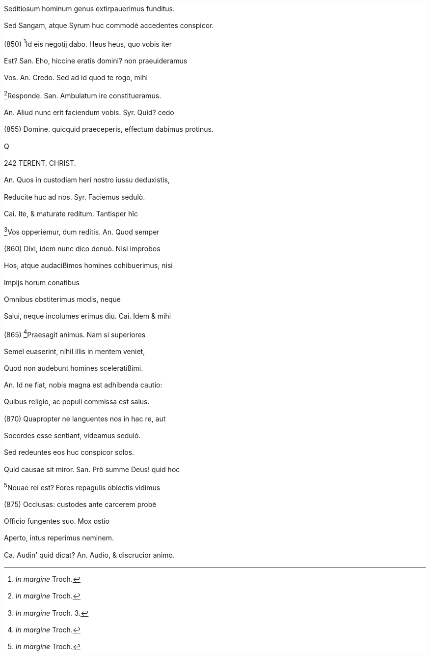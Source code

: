 Seditiosum hominum genus extirpauerimus funditus.

Sed Sangam, atque Syrum huc commodè accedentes conspicor.

\(850\) [^84]Id eis negotij dabo. Heus heus, quo vobis iter

Est? San. Eho, hiccine eratis domini? non praeuideramus

Vos. An. Credo. Sed ad id quod te rogo, mihi

[^85]Responde. San. Ambulatum ire constitueramus.

An. Aliud nunc erit faciendum vobis. Syr. Quid? cedo

\(855\) Domine. quicquid praeceperis, effectum dabimus protinus.

Q

242 TERENT. CHRIST.

An. Quos in custodiam heri nostro iussu deduxistis,

Reducite huc ad nos. Syr. Faciemus sedulò.

Cai. Ite, & maturate reditum. Tantisper hîc

[^86]Vos opperiemur, dum reditis. An. Quod semper

\(860\) Dixi, idem nunc dico denuò. Nisi improbos

Hos, atque audacißimos homines cohibuerimus, nisi

Impijs horum conatibus

Omnibus obstiterimus modis, neque

Salui, neque incolumes erimus diu. Cai. Idem & mihi

\(865\) [^87]Praesagit animus. Nam si superiores

Semel euaserint, nihil illis in mentem veniet,

Quod non audebunt homines sceleratißimi.

An. Id ne fiat, nobis magna est adhibenda cautio:

Quibus religio, ac populi commissa est salus.

\(870\) Quapropter ne languentes nos in hac re, aut

Socordes esse sentiant, videamus sedulò.

Sed redeuntes eos huc conspicor solos.

Quid causae sit miror. San. Prô summe Deus! quid hoc

[^88]Nouae rei est? Fores repagulis obiectis vidimus

\(875\) Occlusas: custodes ante carcerem probè

Officio fungentes suo. Mox ostio

Aperto, intus reperimus neminem.

Ca. Audin' quid dicat? An. Audio, & discrucior animo.


[^1]: *In margine* Troch.
[^2]: *In margine* Troch.
[^3]: *In margine* Troch.
[^4]: *In margine* Troch. 3.
[^5]: *In margine* Troch.
[^6]: *In margine* Troch.
[^7]: *In margine* Troch.
[^8]: *In margine* Troch.
[^9]: *In margine* Troch.
[^10]: *In margine* Troch.
[^11]: *In margine* Troch.
[^12]: *In margine* Troch.
[^13]: *In margine* Troch. 2.
[^14]: *In margine* Troch.
[^15]: *In margine* Troch. 2.
[^16]: *In margine* Troch.
[^17]: *In margine* Troch. 6.
[^18]: *In margine* Troch.
[^19]: *In margine* Troch.
[^20]: *In margine* Troch.
[^21]: *In margine* Troch.
[^22]: *In margine* Troch.
[^23]: *In margine* Troch.
[^24]: *In margine* Troch.
[^25]: *In margine* Troch.
[^26]: *In margine* Troch.
[^27]: *In margine* Troch.
[^28]: *In margine* Troch. 2.
[^29]: *In margine* Troch.
[^30]: *In margine* Troch. 2.
[^31]: *In margine* Troch. 3.
[^32]: *In margine* Troch. 2.
[^33]: *In margine* Troch.
[^34]: *In margine* Troch.
[^35]: *In margine* Troch.
[^36]: *In margine* Troch.
[^37]: *In margine* Troch.
[^38]: *In margine* Troch.
[^39]: *In margine* Troch.
[^40]: *In margine* Troch.
[^41]: *In margine* Troch. 2.
[^42]: *In margine* Troch.
[^43]: *In margine* Troch.
[^44]: *In margine* Troch.
[^45]: *In margine* Troch.
[^46]: *In margine* Troch.
[^47]: *In margine* Troch.
[^48]: *In margine* Troch. 2.
[^49]: *In margine* Troch.
[^50]: *In margine* Troch.
[^51]: *In margine* Troch. 2.
[^52]: *In margine* Troch.
[^53]: *In margine* Troch.
[^54]: *In margine* Troch.
[^55]: *In margine* Troch.
[^56]: *In margine* Troch.
[^57]: *In margine* Troch.
[^58]: *In margine* Troch.
[^59]: *In margine* Troch.
[^60]: *In margine* Troch.
[^61]: *In margine* Troch.
[^62]: *In margine* Troch.
[^63]: *In margine* Troch.
[^64]: *In margine* Troch.
[^65]: *In margine* Troch. 2.
[^66]: *In margine* Troch.
[^67]: *In margine* Troch. 2.
[^68]: *In margine* Troch. 2.
[^69]: *In margine* Troch.
[^70]: *In margine* Troch. 2.
[^71]: *In margine* Troch.
[^72]: *In margine* Troch.
[^73]: *In margine* Troch.
[^74]: *In margine* Troch.
[^75]: *In margine* Troch.
[^76]: *In margine* Troch. 2.
[^77]: *In margine* Troch.
[^78]: *In margine* Troch.
[^79]: *In margine* Troch.
[^80]: *In margine* Troch.
[^81]: *In margine* Troch.
[^82]: *In margine* Troch.
[^83]: *In margine* Troch.
[^84]: *In margine* Troch.
[^85]: *In margine* Troch.
[^86]: *In margine* Troch. 3.
[^87]: *In margine* Troch.
[^88]: *In margine* Troch.
[^89]: *In margine* Troch.
[^90]: *In margine* Troch.
[^91]: *In margine* Troch.
[^92]: *In margine* Troch.
[^93]: *In margine* Troch.
[^94]: *In margine* Troch. 2.
[^95]: *In margine* Troch. 3.
[^96]: *In margine* Troch. 3.
[^97]: *In margine* Troch.
[^98]: *In margine* Troch.
[^99]: *In margine* Troch.
[^100]: *In margine* Troch.
[^101]: *In margine* Troch.
[^102]: *In margine* Troch.
[^103]: *In margine* Troch.
[^104]: *In margine* Troch.
[^105]: *In margine* Troch.
[^106]: *In margine* Troch.
[^107]: *In margine* Troch.
[^108]: *In margine* Troch.
[^109]: *In margine* Troch.
[^110]: *In margine* Troch.
[^111]: *In margine* Troch. 3.
[^112]: *In margine* Troch.
[^113]: *In margine* Troch. 2.
[^114]: *In margine* Troch. 2.
[^115]: *In margine* Troch.
[^116]: *In margine* Troch.
[^117]: *In margine* Troch. 2.
[^118]: *In margine* Troch.
[^119]: *In margine* Troch.
[^120]: *In margine* Troch.